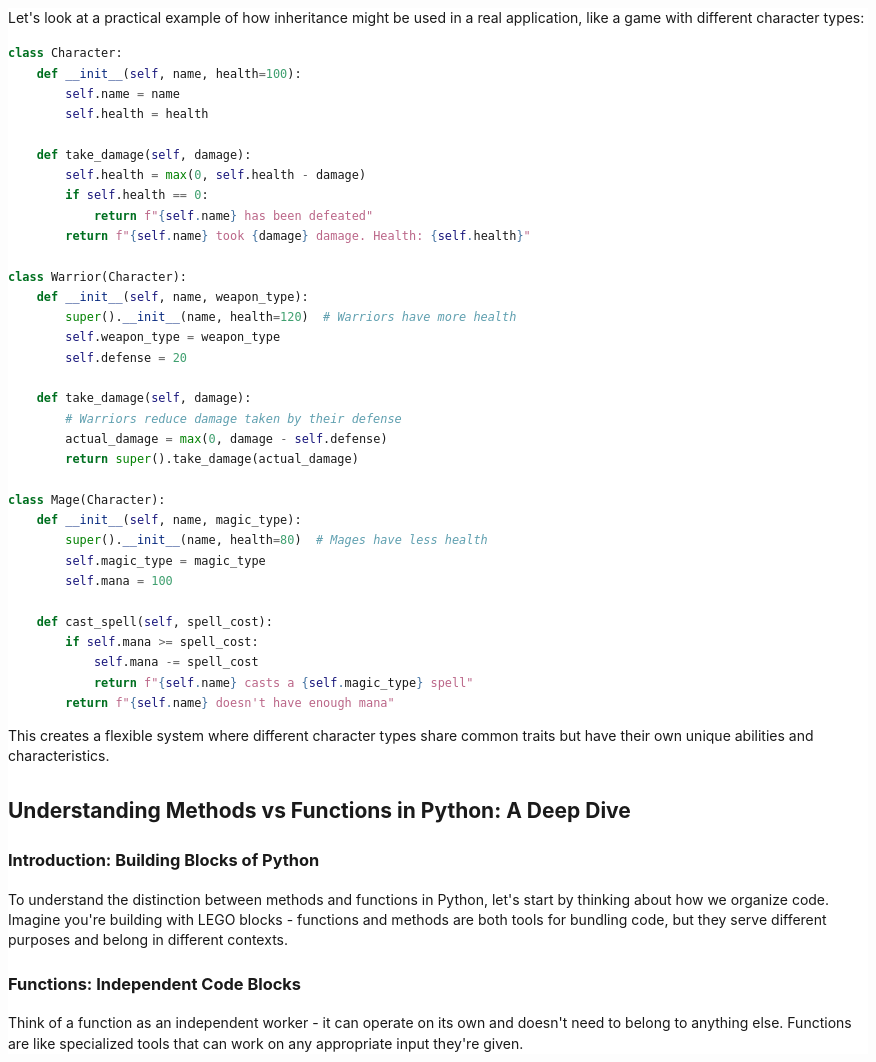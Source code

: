 Let's look at a practical example of how inheritance might be used in a real application, like a game with different character types:
````python
class Character:
    def __init__(self, name, health=100):
        self.name = name
        self.health = health
    
    def take_damage(self, damage):
        self.health = max(0, self.health - damage)
        if self.health == 0:
            return f"{self.name} has been defeated"
        return f"{self.name} took {damage} damage. Health: {self.health}"

class Warrior(Character):
    def __init__(self, name, weapon_type):
        super().__init__(name, health=120)  # Warriors have more health
        self.weapon_type = weapon_type
        self.defense = 20
    
    def take_damage(self, damage):
        # Warriors reduce damage taken by their defense
        actual_damage = max(0, damage - self.defense)
        return super().take_damage(actual_damage)

class Mage(Character):
    def __init__(self, name, magic_type):
        super().__init__(name, health=80)  # Mages have less health
        self.magic_type = magic_type
        self.mana = 100
    
    def cast_spell(self, spell_cost):
        if self.mana >= spell_cost:
            self.mana -= spell_cost
            return f"{self.name} casts a {self.magic_type} spell"
        return f"{self.name} doesn't have enough mana"
````
This creates a flexible system where different character types share common traits but have their own unique abilities and characteristics.
## Understanding Methods vs Functions in Python: A Deep Dive
### Introduction: Building Blocks of Python

To understand the distinction between methods and functions in Python, let's start by thinking about how we organize code. Imagine you're building with LEGO blocks - functions and methods are both tools for bundling code, but they serve different purposes and belong in different contexts.

### Functions: Independent Code Blocks

Think of a function as an independent worker - it can operate on its own and doesn't need to belong to anything else. Functions are like specialized tools that can work on any appropriate input they're given.
